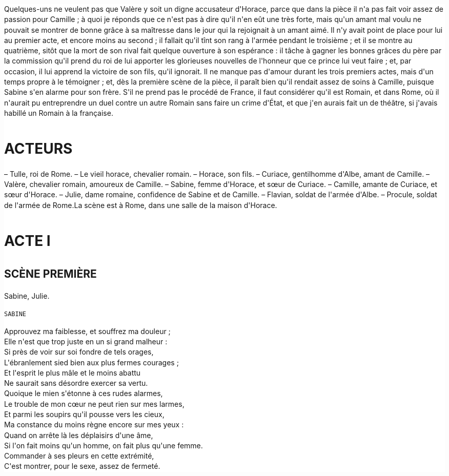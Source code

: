 Quelques-uns ne veulent pas que Valère y soit un digne accusateur d'Horace, parce que dans la pièce il n'a pas fait voir assez de passion pour Camille ; à quoi je réponds que ce n'est pas à dire qu'il n'en eût une très forte, mais qu'un amant mal voulu ne pouvait se montrer de bonne grâce à sa maîtresse dans le jour qui la rejoignait à un amant aimé. Il n'y avait point de place pour lui au premier acte, et encore moins au second ; il fallait qu'il tînt son rang à l'armée pendant le troisième ; et il se montre au quatrième, sitôt que la mort de son rival fait quelque ouverture à son espérance : il tâche à gagner les bonnes grâces du père par la commission qu'il prend du roi de lui apporter les glorieuses nouvelles de l'honneur que ce prince lui veut faire ; et, par occasion, il lui apprend la victoire de son fils, qu'il ignorait. Il ne manque pas d'amour durant les trois premiers actes, mais d'un temps propre à le témoigner ; et, dès la première scène de la pièce, il paraît bien qu'il rendait assez de soins à Camille, puisque Sabine s'en alarme pour son frère. S'il ne prend pas le procédé de France, il faut considérer qu'il est Romain, et dans Rome, où il n'aurait pu entreprendre un duel contre un autre Romain sans faire un crime d'État, et que j'en aurais fait un de théâtre, si j'avais habillé un Romain à la française.


# ACTEURS
 – Tulle, roi de Rome.
 – Le vieil horace, chevalier romain.
 – Horace, son fils.
 – Curiace, gentilhomme d'Albe, amant de Camille.
 – Valère, chevalier romain, amoureux de Camille.
 – Sabine, femme d'Horace, et sœur de Curiace.
 – Camille, amante de Curiace, et sœur d'Horace.
 – Julie, dame romaine, confidence de Sabine et de Camille.
 – Flavian, soldat de l'armée d'Albe.
 – Procule, soldat de l'armée de Rome.La scène est à Rome, dans une salle de la maison d'Horace.


# ACTE I


## SCÈNE PREMIÈRE
Sabine, Julie.


    SABINE
Approuvez ma faiblesse, et souffrez ma douleur ;  
Elle n'est que trop juste en un si grand malheur :  
Si près de voir sur soi fondre de tels orages,  
L'ébranlement sied bien aux plus fermes courages ;  
Et l'esprit le plus mâle et le moins abattu  
Ne saurait sans désordre exercer sa vertu.  
Quoique le mien s'étonne à ces rudes alarmes,  
Le trouble de mon cœur ne peut rien sur mes larmes,  
Et parmi les soupirs qu'il pousse vers les cieux,  
Ma constance du moins règne encore sur mes yeux :  
Quand on arrête là les déplaisirs d'une âme,  
Si l'on fait moins qu'un homme, on fait plus qu'une femme.  
Commander à ses pleurs en cette extrémité,  
C'est montrer, pour le sexe, assez de fermeté.  

